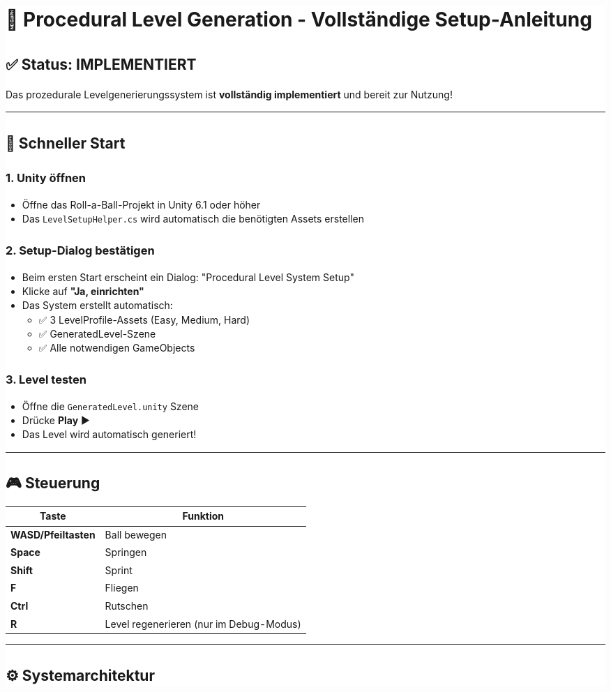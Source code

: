 # 🎯 Procedural Level Generation - Vollständige Setup-Anleitung

## ✅ Status: IMPLEMENTIERT

Das prozedurale Levelgenerierungssystem ist **vollständig implementiert** und bereit zur Nutzung!

---

## 🚀 Schneller Start

### 1. Unity öffnen
- Öffne das Roll-a-Ball-Projekt in Unity 6.1 oder höher
- Das `LevelSetupHelper.cs` wird automatisch die benötigten Assets erstellen

### 2. Setup-Dialog bestätigen
- Beim ersten Start erscheint ein Dialog: "Procedural Level System Setup"
- Klicke auf **"Ja, einrichten"**
- Das System erstellt automatisch:
  - ✅ 3 LevelProfile-Assets (Easy, Medium, Hard)
  - ✅ GeneratedLevel-Szene
  - ✅ Alle notwendigen GameObjects

### 3. Level testen
- Öffne die `GeneratedLevel.unity` Szene
- Drücke **Play** ▶️
- Das Level wird automatisch generiert!

---

## 🎮 Steuerung

| Taste | Funktion |
|-------|----------|
| **WASD/Pfeiltasten** | Ball bewegen |
| **Space** | Springen |
| **Shift** | Sprint |
| **F** | Fliegen |
| **Ctrl** | Rutschen |
| **R** | Level regenerieren (nur im Debug-Modus) |

---

## ⚙️ Systemarchitektur
